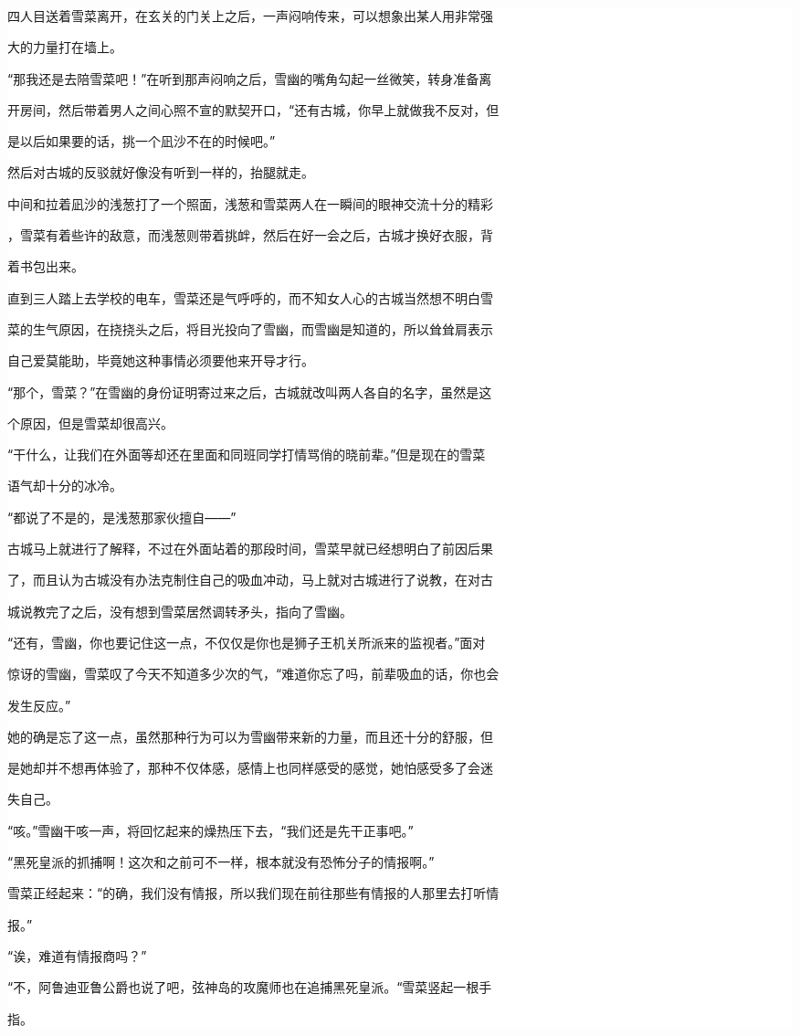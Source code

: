 四人目送着雪菜离开，在玄关的门关上之后，一声闷响传来，可以想象出某人用非常强

大的力量打在墙上。

“那我还是去陪雪菜吧！”在听到那声闷响之后，雪幽的嘴角勾起一丝微笑，转身准备离

开房间，然后带着男人之间心照不宣的默契开口，“还有古城，你早上就做我不反对，但

是以后如果要的话，挑一个凪沙不在的时候吧。”

然后对古城的反驳就好像没有听到一样的，抬腿就走。

中间和拉着凪沙的浅葱打了一个照面，浅葱和雪菜两人在一瞬间的眼神交流十分的精彩

，雪菜有着些许的敌意，而浅葱则带着挑衅，然后在好一会之后，古城才换好衣服，背

着书包出来。

直到三人踏上去学校的电车，雪菜还是气呼呼的，而不知女人心的古城当然想不明白雪

菜的生气原因，在挠挠头之后，将目光投向了雪幽，而雪幽是知道的，所以耸耸肩表示

自己爱莫能助，毕竟她这种事情必须要他来开导才行。

“那个，雪菜？”在雪幽的身份证明寄过来之后，古城就改叫两人各自的名字，虽然是这

个原因，但是雪菜却很高兴。

“干什么，让我们在外面等却还在里面和同班同学打情骂俏的晓前辈。”但是现在的雪菜

语气却十分的冰冷。

“都说了不是的，是浅葱那家伙擅自——”

古城马上就进行了解释，不过在外面站着的那段时间，雪菜早就已经想明白了前因后果

了，而且认为古城没有办法克制住自己的吸血冲动，马上就对古城进行了说教，在对古

城说教完了之后，没有想到雪菜居然调转矛头，指向了雪幽。

“还有，雪幽，你也要记住这一点，不仅仅是你也是狮子王机关所派来的监视者。”面对

惊讶的雪幽，雪菜叹了今天不知道多少次的气，“难道你忘了吗，前辈吸血的话，你也会

发生反应。”

她的确是忘了这一点，虽然那种行为可以为雪幽带来新的力量，而且还十分的舒服，但

是她却并不想再体验了，那种不仅体感，感情上也同样感受的感觉，她怕感受多了会迷

失自己。

“咳。”雪幽干咳一声，将回忆起来的燥热压下去，“我们还是先干正事吧。”

“黑死皇派的抓捕啊！这次和之前可不一样，根本就没有恐怖分子的情报啊。”

雪菜正经起来：“的确，我们没有情报，所以我们现在前往那些有情报的人那里去打听情

报。”

“诶，难道有情报商吗？”

“不，阿鲁迪亚鲁公爵也说了吧，弦神岛的攻魔师也在追捕黑死皇派。“雪菜竖起一根手

指。
